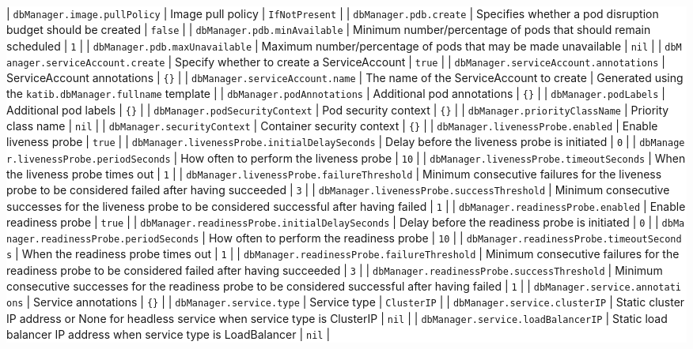 | `dbManager.image.pullPolicy`                   | Image pull policy                                                                                     | `IfNotPresent`                                          |
| `dbManager.pdb.create`                         | Specifies whether a pod disruption budget should be created                                           | `false`                                                 |
| `dbManager.pdb.minAvailable`                   | Minimum number/percentage of pods that should remain scheduled                                        | `1`                                                     |
| `dbManager.pdb.maxUnavailable`                 | Maximum number/percentage of pods that may be made unavailable                                        | `nil`                                                   |
| `dbManager.serviceAccount.create`              | Specify whether to create a ServiceAccount                                                            | `true`                                                  |
| `dbManager.serviceAccount.annotations`         | ServiceAccount annotations                                                                            | `{}`                                                    |
| `dbManager.serviceAccount.name`                | The name of the ServiceAccount to create                                                              | Generated using the `katib.dbManager.fullname` template |
| `dbManager.podAnnotations`                     | Additional pod annotations                                                                            | `{}`                                                    |
| `dbManager.podLabels`                          | Additional pod labels                                                                                 | `{}`                                                    |
| `dbManager.podSecurityContext`                 | Pod security context                                                                                  | `{}`                                                    |
| `dbManager.priorityClassName`                  | Priority class name                                                                                   | `nil`                                                   |
| `dbManager.securityContext`                    | Container security context                                                                            | `{}`                                                    |
| `dbManager.livenessProbe.enabled`              | Enable liveness probe                                                                                 | `true`                                                  |
| `dbManager.livenessProbe.initialDelaySeconds`  | Delay before the liveness probe is initiated                                                          | `0`                                                     |
| `dbManager.livenessProbe.periodSeconds`        | How often to perform the liveness probe                                                               | `10`                                                    |
| `dbManager.livenessProbe.timeoutSeconds`       | When the liveness probe times out                                                                     | `1`                                                     |
| `dbManager.livenessProbe.failureThreshold`     | Minimum consecutive failures for the liveness probe to be considered failed after having succeeded    | `3`                                                     |
| `dbManager.livenessProbe.successThreshold`     | Minimum consecutive successes for the liveness probe to be considered successful after having failed  | `1`                                                     |
| `dbManager.readinessProbe.enabled`             | Enable readiness probe                                                                                | `true`                                                  |
| `dbManager.readinessProbe.initialDelaySeconds` | Delay before the readiness probe is initiated                                                         | `0`                                                     |
| `dbManager.readinessProbe.periodSeconds`       | How often to perform the readiness probe                                                              | `10`                                                    |
| `dbManager.readinessProbe.timeoutSeconds`      | When the readiness probe times out                                                                    | `1`                                                     |
| `dbManager.readinessProbe.failureThreshold`    | Minimum consecutive failures for the readiness probe to be considered failed after having succeeded   | `3`                                                     |
| `dbManager.readinessProbe.successThreshold`    | Minimum consecutive successes for the readiness probe to be considered successful after having failed | `1`                                                     |
| `dbManager.service.annotations`                | Service annotations                                                                                   | `{}`                                                    |
| `dbManager.service.type`                       | Service type                                                                                          | `ClusterIP`                                             |
| `dbManager.service.clusterIP`                  | Static cluster IP address or None for headless service when service type is ClusterIP                 | `nil`                                                   |
| `dbManager.service.loadBalancerIP`             | Static load balancer IP address when service type is LoadBalancer                                     | `nil`                                                   |